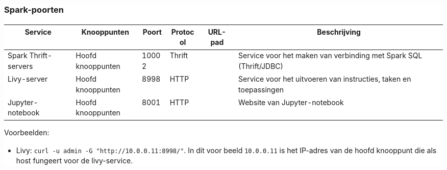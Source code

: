 ### <a name="spark-ports"></a>Spark-poorten

| Service | Knooppunten | Poort | Protocol | URL-pad | Beschrijving |
| --- | --- | --- | --- | --- | --- |
| Spark Thrift-servers |Hoofd knooppunten |10002 |Thrift | &nbsp; | Service voor het maken van verbinding met Spark SQL (Thrift/JDBC) |
| Livy-server | Hoofd knooppunten | 8998 | HTTP | &nbsp; | Service voor het uitvoeren van instructies, taken en toepassingen |
| Jupyter-notebook | Hoofd knooppunten | 8001 | HTTP | &nbsp; | Website van Jupyter-notebook |

Voorbeelden:

* Livy: `curl -u admin -G "http://10.0.0.11:8998/"`. In dit voor beeld `10.0.0.11` is het IP-adres van de hoofd knooppunt die als host fungeert voor de livy-service.
